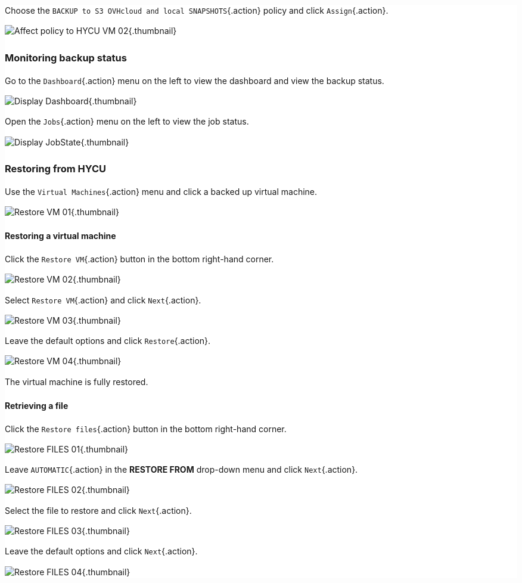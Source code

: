 Choose the `BACKUP to S3 OVHcloud and local SNAPSHOTS`{.action} policy and click `Assign`{.action}.

![Affect policy to HYCU VM 02](11-addsomevmtopolicy02.png){.thumbnail}

### Monitoring backup status

Go to the `Dashboard`{.action} menu on the left to view the dashboard and view the backup status.

![Display Dashboard](12-dashbord01.png){.thumbnail}

Open the `Jobs`{.action} menu on the left to view the job status.

![Display JobState](12-jobstate01.png){.thumbnail}

### Restoring from HYCU

Use the `Virtual Machines`{.action} menu and click a backed up virtual machine.

![Restore VM 01](13-restorevm01.png){.thumbnail}

#### Restoring a virtual machine

Click the `Restore VM`{.action} button in the bottom right-hand corner.

![Restore VM 02](13-restorevm02.png){.thumbnail}

Select `Restore VM`{.action} and click `Next`{.action}.

![Restore VM 03](13-restorevm03.png){.thumbnail}

Leave the default options and click `Restore`{.action}.

![Restore VM 04](13-restorevm04.png){.thumbnail}

The virtual machine is fully restored. 

#### Retrieving a file

Click the `Restore files`{.action} button in the bottom right-hand corner.

![Restore FILES 01](15-restorefile01.png){.thumbnail}

Leave `AUTOMATIC`{.action} in the **RESTORE FROM** drop-down menu and click `Next`{.action}.

![Restore FILES 02](15-restorefile02.png){.thumbnail}

Select the file to restore and click `Next`{.action}.

![Restore FILES 03](15-restorefile03.png){.thumbnail}

Leave the default options and click `Next`{.action}.

![Restore FILES 04](15-restorefile04.png){.thumbnail}
